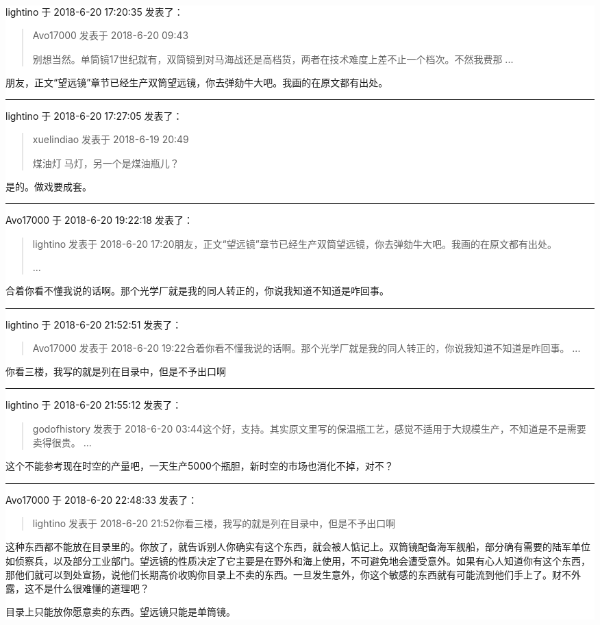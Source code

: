 lightino 于 2018-6-20 17:20:35 发表了：

> Avo17000 发表于 2018-6-20 09:43
> 
> 别想当然。单筒镜17世纪就有，双筒镜到对马海战还是高档货，两者在技术难度上差不止一个档次。不然我费那 ...



朋友，正文“望远镜”章节已经生产双筒望远镜，你去弹劾牛大吧。我画的在原文都有出处。

---------

lightino 于 2018-6-20 17:27:05 发表了：

> xuelindiao 发表于 2018-6-19 20:49
> 
> 煤油灯 马灯，另一个是煤油瓶儿？



是的。做戏要成套。

---------

Avo17000 于 2018-6-20 19:22:18 发表了：

> lightino 发表于 2018-6-20 17:20朋友，正文“望远镜”章节已经生产双筒望远镜，你去弹劾牛大吧。我画的在原文都有出处。
> 
> ...



合着你看不懂我说的话啊。那个光学厂就是我的同人转正的，你说我知道不知道是咋回事。

---------

lightino 于 2018-6-20 21:52:51 发表了：

> Avo17000 发表于 2018-6-20 19:22合着你看不懂我说的话啊。那个光学厂就是我的同人转正的，你说我知道不知道是咋回事。 ...



你看三楼，我写的就是列在目录中，但是不予出口啊

---------

lightino 于 2018-6-20 21:55:12 发表了：

> godofhistory 发表于 2018-6-20 03:44这个好，支持。其实原文里写的保温瓶工艺，感觉不适用于大规模生产，不知道是不是需要卖得很贵。 ...



这个不能参考现在时空的产量吧，一天生产5000个瓶胆，新时空的市场也消化不掉，对不？

---------

Avo17000 于 2018-6-20 22:48:33 发表了：

> lightino 发表于 2018-6-20 21:52你看三楼，我写的就是列在目录中，但是不予出口啊



这种东西都不能放在目录里的。你放了，就告诉别人你确实有这个东西，就会被人惦记上。双筒镜配备海军舰船，部分确有需要的陆军单位如侦察兵，以及部分工业部门。望远镜的性质决定了它主要是在野外和海上使用，不可避免地会遭受意外。如果有心人知道你有这个东西，那他们就可以到处宣扬，说他们长期高价收购你目录上不卖的东西。一旦发生意外，你这个敏感的东西就有可能流到他们手上了。财不外露，这不是什么很难懂的道理吧？

目录上只能放你愿意卖的东西。望远镜只能是单筒镜。
